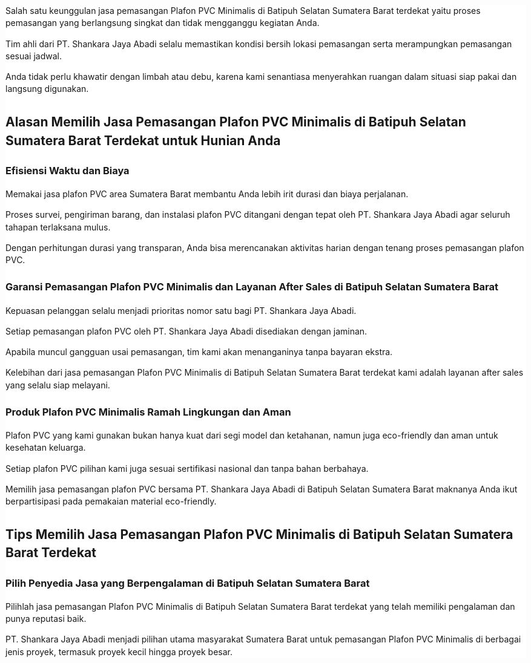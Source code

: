 Salah satu keunggulan jasa pemasangan Plafon PVC Minimalis di Batipuh Selatan Sumatera Barat terdekat yaitu proses pemasangan yang berlangsung singkat dan tidak mengganggu kegiatan Anda.

Tim ahli dari PT. Shankara Jaya Abadi selalu memastikan kondisi bersih lokasi pemasangan serta merampungkan pemasangan sesuai jadwal.

Anda tidak perlu khawatir dengan limbah atau debu, karena kami senantiasa menyerahkan ruangan dalam situasi siap pakai dan langsung digunakan.

## Alasan Memilih Jasa Pemasangan Plafon PVC Minimalis di Batipuh Selatan Sumatera Barat Terdekat untuk Hunian Anda

### Efisiensi Waktu dan Biaya

Memakai jasa plafon PVC area Sumatera Barat membantu Anda lebih irit durasi dan biaya perjalanan.

Proses survei, pengiriman barang, dan instalasi plafon PVC ditangani dengan tepat oleh PT. Shankara Jaya Abadi agar seluruh tahapan terlaksana mulus.

Dengan perhitungan durasi yang transparan, Anda bisa merencanakan aktivitas harian dengan tenang proses pemasangan plafon PVC.

### Garansi Pemasangan Plafon PVC Minimalis dan Layanan After Sales di Batipuh Selatan Sumatera Barat

Kepuasan pelanggan selalu menjadi prioritas nomor satu bagi PT. Shankara Jaya Abadi.

Setiap pemasangan plafon PVC oleh PT. Shankara Jaya Abadi disediakan dengan jaminan.

Apabila muncul gangguan usai pemasangan, tim kami akan menanganinya tanpa bayaran ekstra.

Kelebihan dari jasa pemasangan Plafon PVC Minimalis di Batipuh Selatan Sumatera Barat terdekat kami adalah layanan after sales yang selalu siap melayani.

### Produk Plafon PVC Minimalis Ramah Lingkungan dan Aman

Plafon PVC yang kami gunakan bukan hanya kuat dari segi model dan ketahanan, namun juga eco-friendly dan aman untuk kesehatan keluarga.

Setiap plafon PVC pilihan kami juga sesuai sertifikasi nasional dan tanpa bahan berbahaya.

Memilih jasa pemasangan plafon PVC bersama PT. Shankara Jaya Abadi di Batipuh Selatan Sumatera Barat maknanya Anda ikut berpartisipasi pada pemakaian material eco-friendly.

## Tips Memilih Jasa Pemasangan Plafon PVC Minimalis di Batipuh Selatan Sumatera Barat Terdekat

### Pilih Penyedia Jasa yang Berpengalaman di Batipuh Selatan Sumatera Barat

Pilihlah jasa pemasangan Plafon PVC Minimalis di Batipuh Selatan Sumatera Barat terdekat yang telah memiliki pengalaman dan punya reputasi baik.

PT. Shankara Jaya Abadi menjadi pilihan utama masyarakat Sumatera Barat untuk pemasangan Plafon PVC Minimalis di berbagai jenis proyek, termasuk proyek kecil hingga proyek besar.
